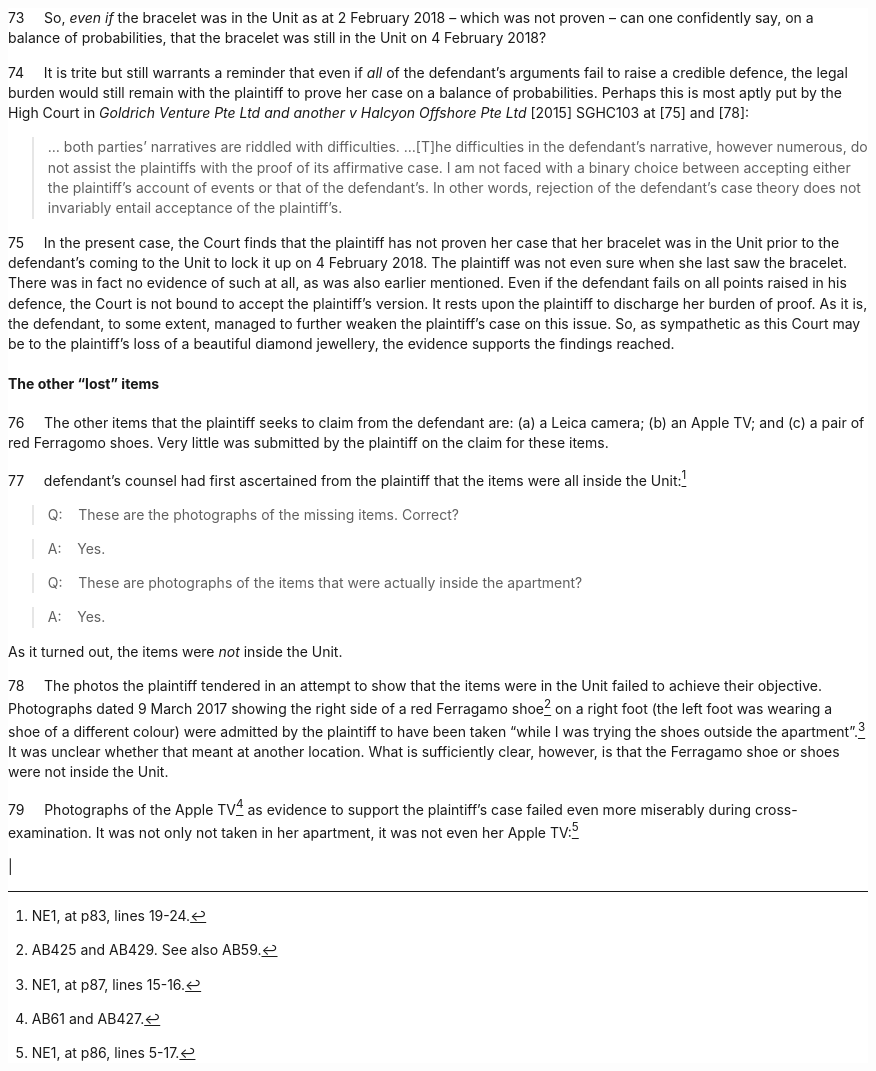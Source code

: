 73     So, _even if_ the bracelet was in the Unit as at 2 February 2018 – which was not proven – can one confidently say, on a balance of probabilities, that the bracelet was still in the Unit on 4 February 2018?

74     It is trite but still warrants a reminder that even if _all_ of the defendant’s arguments fail to raise a credible defence, the legal burden would still remain with the plaintiff to prove her case on a balance of probabilities. Perhaps this is most aptly put by the High Court in _Goldrich Venture Pte Ltd and another v Halcyon Offshore Pte Ltd_ \[2015\] SGHC103 at \[75\] and \[78\]:

> … both parties’ narratives are riddled with difficulties. …\[T\]he difficulties in the defendant’s narrative, however numerous, do not assist the plaintiffs with the proof of its affirmative case. I am not faced with a binary choice between accepting either the plaintiff’s account of events or that of the defendant’s. In other words, rejection of the defendant’s case theory does not invariably entail acceptance of the plaintiff’s.

75     In the present case, the Court finds that the plaintiff has not proven her case that her bracelet was in the Unit prior to the defendant’s coming to the Unit to lock it up on 4 February 2018. The plaintiff was not even sure when she last saw the bracelet. There was in fact no evidence of such at all, as was also earlier mentioned. Even if the defendant fails on all points raised in his defence, the Court is not bound to accept the plaintiff’s version. It rests upon the plaintiff to discharge her burden of proof. As it is, the defendant, to some extent, managed to further weaken the plaintiff’s case on this issue. So, as sympathetic as this Court may be to the plaintiff’s loss of a beautiful diamond jewellery, the evidence supports the findings reached.

#### The other “lost” items

76     The other items that the plaintiff seeks to claim from the defendant are: (a) a Leica camera; (b) an Apple TV; and (c) a pair of red Ferragomo shoes. Very little was submitted by the plaintiff on the claim for these items.

77     defendant’s counsel had first ascertained from the plaintiff that the items were all inside the Unit:[^118]

> Q:    These are the photographs of the missing items. Correct?

> A:    Yes.

> Q:    These are photographs of the items that were actually inside the apartment?

> A:    Yes.

As it turned out, the items were _not_ inside the Unit.

78     The photos the plaintiff tendered in an attempt to show that the items were in the Unit failed to achieve their objective. Photographs dated 9 March 2017 showing the right side of a red Ferragamo shoe[^119] on a right foot (the left foot was wearing a shoe of a different colour) were admitted by the plaintiff to have been taken “while I was trying the shoes outside the apartment”.[^120] It was unclear whether that meant at another location. What is sufficiently clear, however, is that the Ferragamo shoe or shoes were not inside the Unit.

79     Photographs of the Apple TV[^121] as evidence to support the plaintiff’s case failed even more miserably during cross-examination. It was not only not taken in her apartment, it was not even her Apple TV:[^122]

>   
| 


[^1]: References to the bundles are as follows (and except for NE1 and NE2, may be followed by page numbers):NE1–Notes of Evidence of 26 June 2019;NE2–Notes of Evidence of 27 June 2019;NE3 – Notes of Evidence of 15 August 2019;SDB–Setdown Bundle;AB–Agreed Bundle;PF–Plaintiff’s Affidavit of Evidence-in-Chief; andDF–Defendant’s Affidavit of Evidence-in-Chief.
[^2]: AB171 to 176 and AB178 to 183.
[^3]: _Ibid._, at clause 1.
[^4]: _Ibid._.
[^5]: _Ibid._, at clause 2(b).
[^6]: _Ibid._.
[^7]: See DF9-10, paras 17-18; Annex A of Defendant’s Closing Submissions.
[^8]: _Ibid._.
[^9]: DF236. See also AB223,
[^10]: _Ibid._.
[^11]: DF19-25, at para 28_ff_.
[^12]: _Ibid._, at para 38.
[^13]: DF241. See also AB226.
[^14]: _Ibid._.
[^15]: _Ibid._, at para 41.
[^16]: _Ibid._, at para 40.
[^17]: _Ibid._, at para 41.
[^18]: DF75, clause 2(t). See also clause 2(t) in AB173 and AB180.
[^19]: DF252. See also AB233.
[^20]: _Ibid._.
[^21]: PF4, at para 13.
[^22]: PF5 at para 16.
[^23]: PF5, at para 16(c).
[^24]: PF5, at para 17.
[^25]: DF32, at para 50.
[^26]: DF208, from the second text message from the top. See also AB150 at same portion.
[^27]: DF208, and also AB150.
[^28]: DF34, at para 53.
[^29]: PF6, at para 22.
[^30]: PF6, at para 22.
[^31]: AB209, 10th line from the bottom.
[^32]: AB209, at last line.
[^33]: DF36, at para 56; PF11, at para 34.
[^34]: PF11-13, at paras 37-39.
[^35]: _Ibid._. See also AB155.
[^36]: AB156, WhatsApp message of 5 February 2018, timestamped 9.22am.
[^37]: AB156, WhatsApp message of 5 February 2018, timestamped 9.24am.
[^38]: DF39, at para 58.
[^39]: DF269. See also AB236-237.
[^40]: _Ibid._.
[^41]: _Ibid._.
[^42]: DF44, at para 67.
[^43]: NE1, at p119, line 11 to p120, line 5.
[^44]: DF44, at para 67.
[^45]: NE1, at p120, lines 14-18.
[^46]: DF44-45, at paras 68-69.
[^47]: DF45, at paras 69-70. See also NE2, p124, line 25 to p125, line 14; and p126, lines 8-10.
[^48]: DF46, at para 73; PF15, at para 48.
[^49]: PF15, at para 48.
[^50]: DF278; AB241.
[^51]: _Ibid._, at 3rd paragraph.
[^52]: DF51 and AB165, WhatsApp message dated 23 February 2018, timestamped 2.51pm.
[^53]: DF51 and AB165, WhatsApp message dated 23 February 2018, timestamped 3.07pm.
[^54]: DF283 and AB259. See also PF117.
[^55]: _Ibid._, at the 3rd paragraph.
[^56]: Report No. E/20180308/2079, PF119-126 and AB260-268.
[^57]: PF21, at para 64.
[^58]: PF122-126 and AB264-268.
[^59]: _Ibid._, at para 65.
[^60]: NE1, at p84, lines 7-17.
[^61]: See document marked “PW1-1” (enclosed in the Court’s Agreed Bundle after AB266).
[^62]: NE1, at p95, line 4 to p96, line 14.
[^63]: DF59, at para 85(b).
[^64]: DF345, at para 3.
[^65]: DF27,
[^66]: PF27, at para 90.
[^67]: _Ibid._.
[^68]: PF26, at para 88.
[^69]: DF65, at paras 92-93.
[^70]: PF27-28, at paras 93-94.
[^71]: Plaintiff’s Closing Submissions, at para 173.
[^72]: _Ibid._.
[^73]: Defendant’s Closing Submissions at paras 83-87.
[^74]: Plaintiff’s Closing Submissions, at para 14; Defendant’s Closing Submissions, at para 7.
[^75]: DF35, at para 54.
[^76]: NE2, at p61, line 1 to p62, line 8.
[^77]: NE2, at p116, line 16 to p117, line 15.
[^78]: _Ibid._, at para 47.
[^79]: See: AB19 and Plaintiff’s Closing Submissions, at p16, para 48.
[^80]: NE2, at p33, lines 2-3.
[^81]: NE2, at p16, lines 17-23.
[^82]: NE2, at p7, lines 18-20.
[^83]: Defendant’s Closing Submissions, at pp5-35, para 10-43.
[^84]: Defendant’s Closings Submissions, para 14_ff_.
[^85]: NE1, at p124 lines 6-10.
[^86]: NE1, at p121, line 14 to p123, line 10; at p121, line 17 to p124, line 2.
[^87]: NE1, at p121, lines 14-19.
[^88]: NE1, at p124, lines 12-16.
[^89]: NE1, at p89, lines 3-7; AB245-248.
[^90]: Plaintiff’s Closing Submissions, at para 51.
[^91]: NE1, at p133, line 6.
[^92]: NE1, at p133, line 14.
[^93]: NE1, at p132, line 24 to p134, line 16.
[^94]: Defendant’s Closing Submissions, at paras 41-42.
[^95]: AB168, WhatsApp message of 1 March 2018, timestamped 16.08.
[^96]: AB169, WhatsApp message of 5 March 2018, timestamped 11.32.
[^97]: See early WhatsApp messages AB67~80.
[^98]: PF29, at para 100.
[^99]: Plaintiff’s Closing Submissions, at page 24, para 76d..
[^100]: AB166-167; Whatsapp messages of 23 February 2018, timestamped 7.11pm and 7.59pm.
[^101]: AB245-246.
[^102]: AB248-249.
[^103]: Plaintiff’s Closing Submissions, at p24, para 76(c).
[^104]: See: AB432, AB431, AB430 and AB433 respectively.
[^105]: Plaintiff’s Closing Submissions, at para 64.
[^106]: Plaintiff’s Closing Submissions, at para 63.
[^107]: NE2, at p12, lines 14-19.
[^108]: NE2, at p12, lines 20-24.
[^109]: NE2, at p13, line 14 to p14, line 3.
[^110]: NE2, at p14, line 4.
[^111]: NE2, at p15, lines 3-5.
[^112]: NE2, at p15, lines 12-14; then at p15, line 18.
[^113]: NE2, at p15, lines 19-20.
[^114]: NE2, at p15, line 25 to p16, line 1.
[^115]: NE2, at p16, lines 7-8.
[^116]: NE2, at p13, lines 9-10.
[^117]: NE2, at p33, line 17 to p34, line 8.
[^118]: NE1, at p83, lines 19-24.
[^119]: AB425 and AB429. See also AB59.
[^120]: NE1, at p87, lines 15-16.
[^121]: AB61 and AB427.
[^122]: NE1, at p86, lines 5-17.
[^123]: Defendant’s Closing Submissions, paras 45-48.
[^124]: Statement of Claim (Amendment No. 2), at p17, para 33(2).
[^125]: PF4, at para 16.
[^126]: _Ibid._.
[^127]: DF32-33, at para 50.
[^128]: DF33, WhatsApp messages in para 50.
[^129]: NE1, p67, line 6 to p68, line 14.
[^130]: PF5, at para 16(c).
[^131]: AB150, first 8 lines from the top.
[^132]: AB149, last four lines.
[^133]: PF4, at para 16.
[^134]: DF32, at para 50.
[^135]: _Ibid._.
[^136]: AB150.
[^137]: AB1252.
[^138]: PF5, para 16(c).
[^139]: AB153, 8th and 7th line from the bottom of the page.
[^140]: AB171, and in particular, AB174.
[^141]: AB172,
[^142]: Plaintiff’s Closing Submissions, at para 141.
[^143]: AB233.
[^144]: NE2, at p56 line 22 to p57 line 17.
[^145]: AB140-149.
[^146]: Plaintiff’s Closing Submissions at para 154.
[^147]: SDB65-66.
[^148]: Plaintiff’s Closing Submissions at para 171.
[^149]: AB67-170.
[^150]: Defendant’s Closing Submissions at p60.
[^151]: See Statement of Claim (Amendment No. 2) (not included in the Set Down Bundle).
[^152]: Amended from “8 February 2018” to “4 February 2018” during the proceedings.
[^153]: SDB65-66.